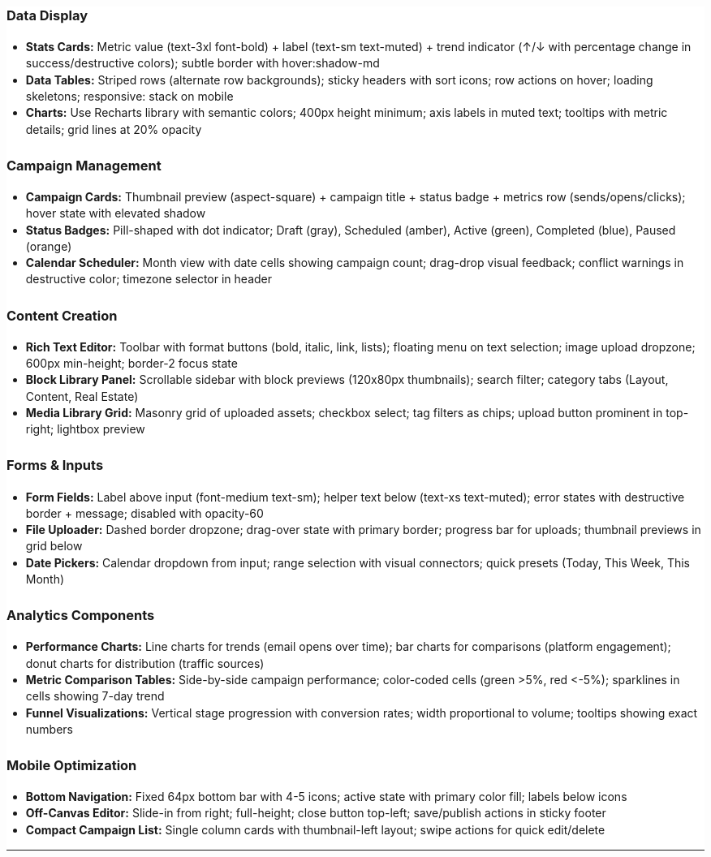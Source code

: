 ### Data Display
- **Stats Cards:** Metric value (text-3xl font-bold) + label (text-sm text-muted) + trend indicator (↑/↓ with percentage change in success/destructive colors); subtle border with hover:shadow-md
- **Data Tables:** Striped rows (alternate row backgrounds); sticky headers with sort icons; row actions on hover; loading skeletons; responsive: stack on mobile
- **Charts:** Use Recharts library with semantic colors; 400px height minimum; axis labels in muted text; tooltips with metric details; grid lines at 20% opacity

### Campaign Management
- **Campaign Cards:** Thumbnail preview (aspect-square) + campaign title + status badge + metrics row (sends/opens/clicks); hover state with elevated shadow
- **Status Badges:** Pill-shaped with dot indicator; Draft (gray), Scheduled (amber), Active (green), Completed (blue), Paused (orange)
- **Calendar Scheduler:** Month view with date cells showing campaign count; drag-drop visual feedback; conflict warnings in destructive color; timezone selector in header

### Content Creation
- **Rich Text Editor:** Toolbar with format buttons (bold, italic, link, lists); floating menu on text selection; image upload dropzone; 600px min-height; border-2 focus state
- **Block Library Panel:** Scrollable sidebar with block previews (120x80px thumbnails); search filter; category tabs (Layout, Content, Real Estate)
- **Media Library Grid:** Masonry grid of uploaded assets; checkbox select; tag filters as chips; upload button prominent in top-right; lightbox preview

### Forms & Inputs
- **Form Fields:** Label above input (font-medium text-sm); helper text below (text-xs text-muted); error states with destructive border + message; disabled with opacity-60
- **File Uploader:** Dashed border dropzone; drag-over state with primary border; progress bar for uploads; thumbnail previews in grid below
- **Date Pickers:** Calendar dropdown from input; range selection with visual connectors; quick presets (Today, This Week, This Month)

### Analytics Components
- **Performance Charts:** Line charts for trends (email opens over time); bar charts for comparisons (platform engagement); donut charts for distribution (traffic sources)
- **Metric Comparison Tables:** Side-by-side campaign performance; color-coded cells (green >5%, red <-5%); sparklines in cells showing 7-day trend
- **Funnel Visualizations:** Vertical stage progression with conversion rates; width proportional to volume; tooltips showing exact numbers

### Mobile Optimization
- **Bottom Navigation:** Fixed 64px bottom bar with 4-5 icons; active state with primary color fill; labels below icons
- **Off-Canvas Editor:** Slide-in from right; full-height; close button top-left; save/publish actions in sticky footer
- **Compact Campaign List:** Single column cards with thumbnail-left layout; swipe actions for quick edit/delete

---
